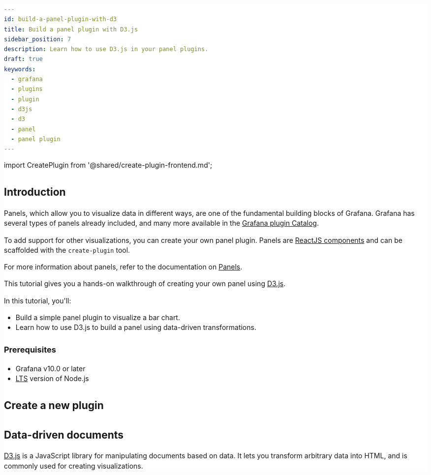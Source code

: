 ```yaml
---
id: build-a-panel-plugin-with-d3
title: Build a panel plugin with D3.js
sidebar_position: 7
description: Learn how to use D3.js in your panel plugins.
draft: true
keywords:
  - grafana
  - plugins
  - plugin
  - d3js
  - d3
  - panel
  - panel plugin
---
```


import CreatePlugin from '@shared/create-plugin-frontend.md';

## Introduction

Panels, which allow you to visualize data in different ways, are one of the fundamental building blocks of Grafana. Grafana has several types of panels already included, and many more available in the [Grafana plugin Catalog](https://grafana.com/grafana/plugins/).

To add support for other visualizations, you can create your own panel plugin. Panels are [ReactJS components](https://reactjs.org/docs/components-and-props.html) and can be scaffolded with the `create-plugin` tool.

For more information about panels, refer to the documentation on [Panels](https://grafana.com/docs/grafana/latest/panels/).

This tutorial gives you a hands-on walkthrough of creating your own panel using [D3.js](https://d3js.org/).

In this tutorial, you'll:

- Build a simple panel plugin to visualize a bar chart.
- Learn how to use D3.js to build a panel using data-driven transformations.

### Prerequisites

- Grafana v10.0 or later
- [LTS](https://nodejs.dev/en/about/releases/) version of Node.js

## Create a new plugin

<CreatePlugin pluginType="panel" />

## Data-driven documents

[D3.js](https://d3js.org/) is a JavaScript library for manipulating documents based on data. It lets you transform arbitrary data into HTML, and is commonly used for creating visualizations.
